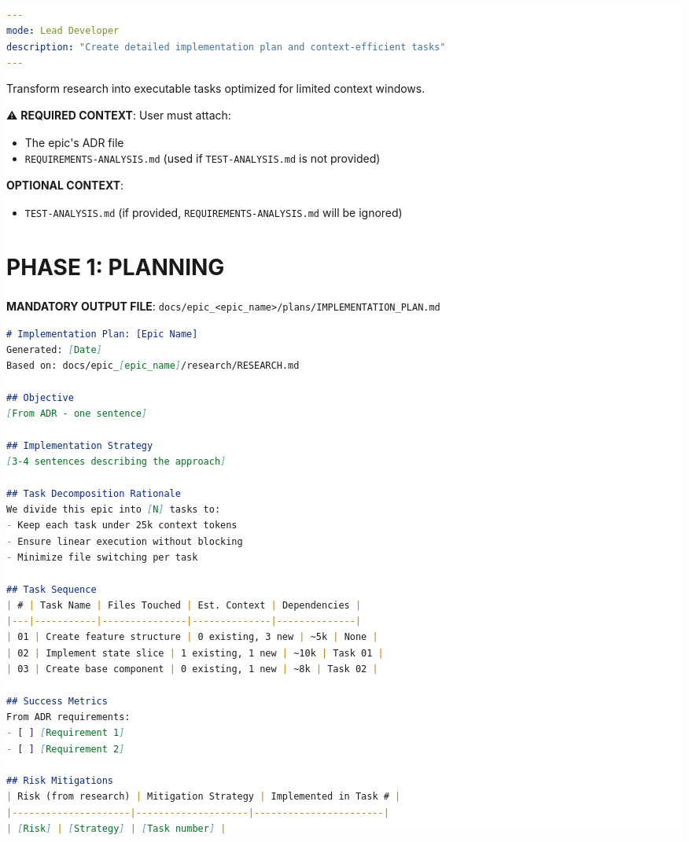 ```yaml
---
mode: Lead Developer
description: "Create detailed implementation plan and context-efficient tasks"
---
```

Transform research into executable tasks optimized for limited context windows.

⚠️ **REQUIRED CONTEXT**: User must attach:
- The epic's ADR file
- `REQUIREMENTS-ANALYSIS.md` (used if `TEST-ANALYSIS.md` is not provided)

**OPTIONAL CONTEXT**:
- `TEST-ANALYSIS.md` (if provided, `REQUIREMENTS-ANALYSIS.md` will be ignored)

# PHASE 1: PLANNING

**MANDATORY OUTPUT FILE**: `docs/epic_<epic_name>/plans/IMPLEMENTATION_PLAN.md`

```markdown
# Implementation Plan: [Epic Name]
Generated: [Date]
Based on: docs/epic_[epic_name]/research/RESEARCH.md

## Objective
[From ADR - one sentence]

## Implementation Strategy
[3-4 sentences describing the approach]

## Task Decomposition Rationale
We divide this epic into [N] tasks to:
- Keep each task under 25k context tokens
- Ensure linear execution without blocking
- Minimize file switching per task

## Task Sequence
| # | Task Name | Files Touched | Est. Context | Dependencies |
|---|-----------|---------------|--------------|--------------|
| 01 | Create feature structure | 0 existing, 3 new | ~5k | None |
| 02 | Implement state slice | 1 existing, 1 new | ~10k | Task 01 |
| 03 | Create base component | 0 existing, 1 new | ~8k | Task 02 |

## Success Metrics
From ADR requirements:
- [ ] [Requirement 1]
- [ ] [Requirement 2]

## Risk Mitigations
| Risk (from research) | Mitigation Strategy | Implemented in Task # |
|---------------------|--------------------|-----------------------|
| [Risk] | [Strategy] | [Task number] |
```
